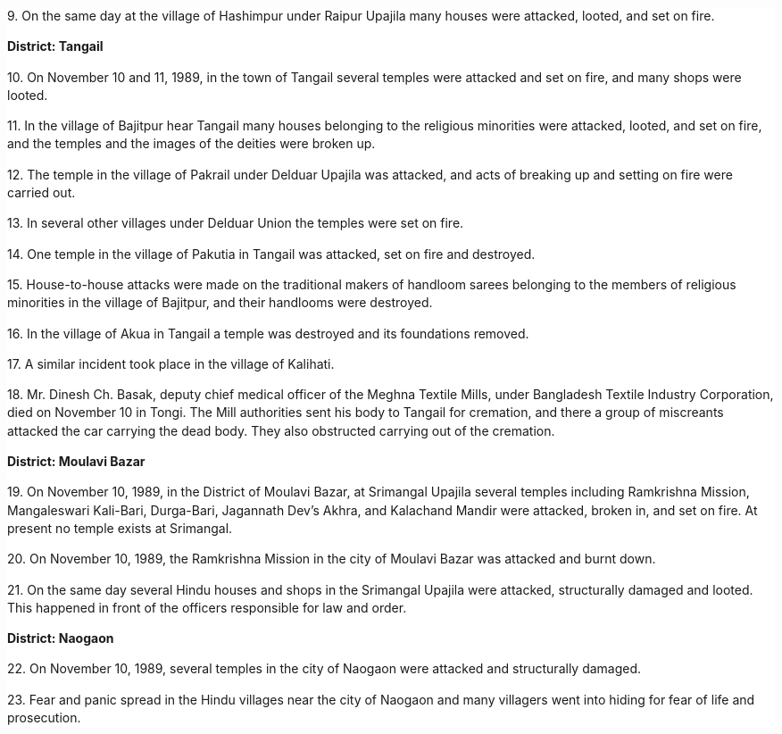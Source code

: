 9\. On the same day at the village of Hashimpur under Raipur Upajila
many houses were attacked, looted, and set on fire.  
 

**District: Tangail**

10\. On November 10 and 11, 1989, in the town of Tangail several temples
were attacked and set on fire, and many shops were looted.

11\. In the village of Bajitpur hear Tangail many houses belonging to
the religious minorities were attacked, looted, and set on fire, and the
temples and the images of the deities were broken up.

12\. The temple in the village of Pakrail under Delduar Upajila was
attacked, and acts of breaking up and setting on fire were carried out.

13\. In several other villages under Delduar Union the temples were set
on fire.

14\. One temple in the village of Pakutia in Tangail was attacked, set
on fire and destroyed.

15\. House-to-house attacks were made on the traditional makers of
handloom sarees belonging to the members of religious minorities in the
village of Bajitpur, and their handlooms were destroyed.

16\. In the village of Akua in Tangail a temple was destroyed and its
foundations removed.

17\. A similar incident took place in the village of Kalihati.

18\. Mr. Dinesh Ch. Basak, deputy chief medical officer of the Meghna
Textile Mills, under Bangladesh Textile Industry Corporation, died on
November 10 in Tongi. The Mill authorities sent his body to Tangail for
cremation, and there a group of miscreants attacked the car carrying the
dead body. They also obstructed carrying out of the cremation.  
 

**District: Moulavi Bazar**

19\. On November 10, 1989, in the District of Moulavi Bazar, at
Srimangal Upajila several temples including Ramkrishna Mission,
Mangaleswari Kali-Bari, Durga-Bari, Jagannath Dev’s Akhra, and Kalachand
Mandir were attacked, broken in, and set on fire. At present no temple
exists at Srimangal.

20\. On November 10, 1989, the Ramkrishna Mission in the city of Moulavi
Bazar was attacked and burnt down.

21\. On the same day several Hindu houses and shops in the Srimangal
Upajila were attacked, structurally damaged and looted. This happened in
front of the officers responsible for law and order.  
 

**District: Naogaon**

22\. On November 10, 1989, several temples in the city of Naogaon were
attacked and structurally damaged.

23\. Fear and panic spread in the Hindu villages near the city of
Naogaon and many villagers went into hiding for fear of life and
prosecution.  
 